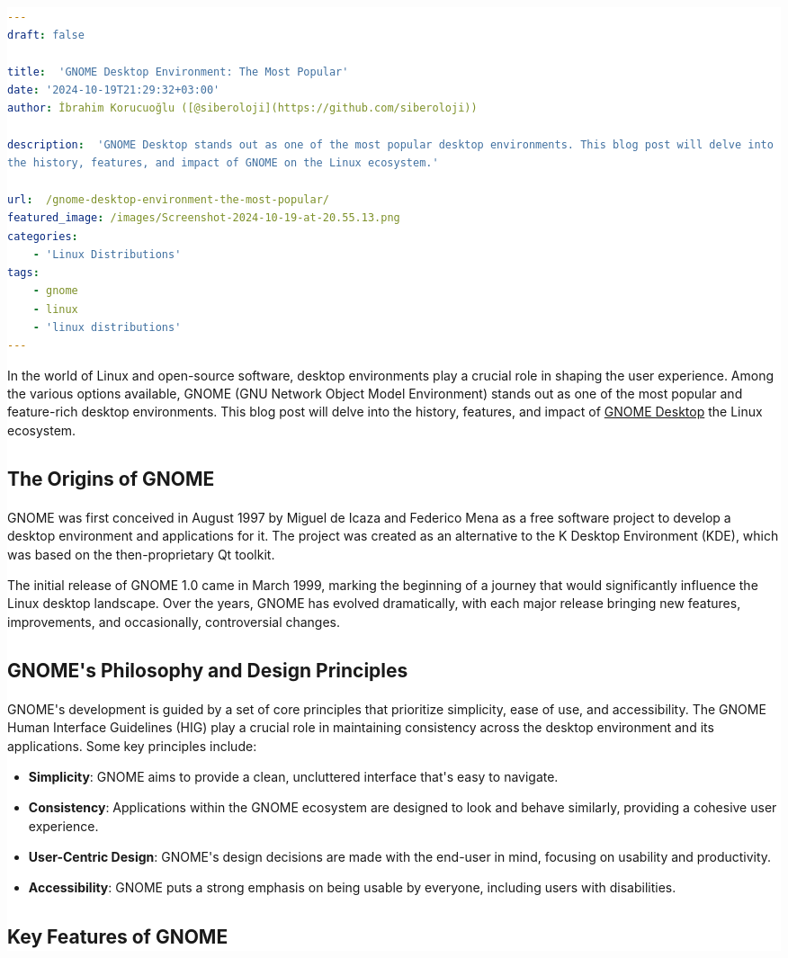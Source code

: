 ```yaml
---
draft: false

title:  'GNOME Desktop Environment: The Most Popular'
date: '2024-10-19T21:29:32+03:00'
author: İbrahim Korucuoğlu ([@siberoloji](https://github.com/siberoloji))

description:  'GNOME Desktop stands out as one of the most popular desktop environments. This blog post will delve into the history, features, and impact of GNOME on the Linux ecosystem.' 
 
url:  /gnome-desktop-environment-the-most-popular/
featured_image: /images/Screenshot-2024-10-19-at-20.55.13.png
categories:
    - 'Linux Distributions'
tags:
    - gnome
    - linux
    - 'linux distributions'
---
```

In the world of Linux and open-source software, desktop environments play a crucial role in shaping the user experience. Among the various options available, GNOME (GNU Network Object Model Environment) stands out as one of the most popular and feature-rich desktop environments. This blog post will delve into the history, features, and impact of <a href="https://www.gnome.org/" target="_blank" rel="noopener" title="">GNOME Desktop</a> the Linux ecosystem.

## The Origins of GNOME

GNOME was first conceived in August 1997 by Miguel de Icaza and Federico Mena as a free software project to develop a desktop environment and applications for it. The project was created as an alternative to the K Desktop Environment (KDE), which was based on the then-proprietary Qt toolkit.

The initial release of GNOME 1.0 came in March 1999, marking the beginning of a journey that would significantly influence the Linux desktop landscape. Over the years, GNOME has evolved dramatically, with each major release bringing new features, improvements, and occasionally, controversial changes.

## GNOME's Philosophy and Design Principles

GNOME's development is guided by a set of core principles that prioritize simplicity, ease of use, and accessibility. The GNOME Human Interface Guidelines (HIG) play a crucial role in maintaining consistency across the desktop environment and its applications. Some key principles include:
* **Simplicity**: GNOME aims to provide a clean, uncluttered interface that's easy to navigate.

* **Consistency**: Applications within the GNOME ecosystem are designed to look and behave similarly, providing a cohesive user experience.

* **User-Centric Design**: GNOME's design decisions are made with the end-user in mind, focusing on usability and productivity.

* **Accessibility**: GNOME puts a strong emphasis on being usable by everyone, including users with disabilities.
## Key Features of GNOME
